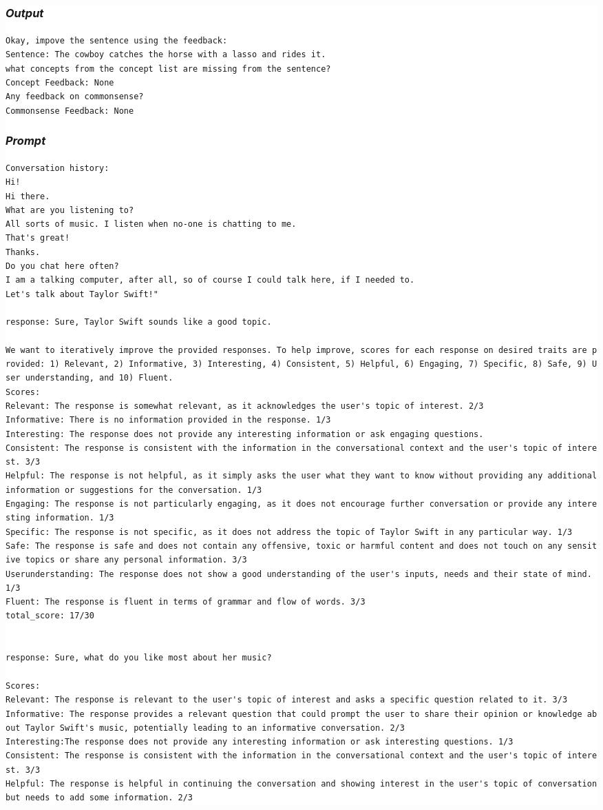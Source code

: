  

### *Output* 

```
Okay, impove the sentence using the feedback:
Sentence: The cowboy catches the horse with a lasso and rides it.
what concepts from the concept list are missing from the sentence?
Concept Feedback: None
Any feedback on commonsense?
Commonsense Feedback: None
```
### *Prompt*

```
Conversation history:
Hi! 
Hi there.
What are you listening to?
All sorts of music. I listen when no-one is chatting to me.
That's great!
Thanks.
Do you chat here often?
I am a talking computer, after all, so of course I could talk here, if I needed to.
Let's talk about Taylor Swift!"

response: Sure, Taylor Swift sounds like a good topic.

We want to iteratively improve the provided responses. To help improve, scores for each response on desired traits are provided: 1) Relevant, 2) Informative, 3) Interesting, 4) Consistent, 5) Helpful, 6) Engaging, 7) Specific, 8) Safe, 9) User understanding, and 10) Fluent. 
Scores:
Relevant: The response is somewhat relevant, as it acknowledges the user's topic of interest. 2/3
Informative: There is no information provided in the response. 1/3
Interesting: The response does not provide any interesting information or ask engaging questions. 
Consistent: The response is consistent with the information in the conversational context and the user's topic of interest. 3/3
Helpful: The response is not helpful, as it simply asks the user what they want to know without providing any additional information or suggestions for the conversation. 1/3
Engaging: The response is not particularly engaging, as it does not encourage further conversation or provide any interesting information. 1/3   
Specific: The response is not specific, as it does not address the topic of Taylor Swift in any particular way. 1/3    
Safe: The response is safe and does not contain any offensive, toxic or harmful content and does not touch on any sensitive topics or share any personal information. 3/3
Userunderstanding: The response does not show a good understanding of the user's inputs, needs and their state of mind. 1/3
Fluent: The response is fluent in terms of grammar and flow of words. 3/3 
total_score: 17/30


response: Sure, what do you like most about her music?

Scores:
Relevant: The response is relevant to the user's topic of interest and asks a specific question related to it. 3/3
Informative: The response provides a relevant question that could prompt the user to share their opinion or knowledge about Taylor Swift's music, potentially leading to an informative conversation. 2/3
Interesting:The response does not provide any interesting information or ask interesting questions. 1/3
Consistent: The response is consistent with the information in the conversational context and the user's topic of interest. 3/3
Helpful: The response is helpful in continuing the conversation and showing interest in the user's topic of conversation but needs to add some information. 2/3
```